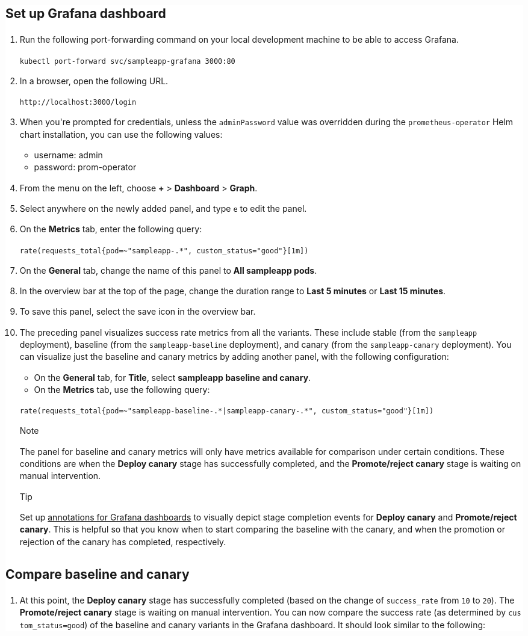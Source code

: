 ## Set up Grafana dashboard

1. Run the following port-forwarding command on your local development machine to be able to access Grafana.
    ```
    kubectl port-forward svc/sampleapp-grafana 3000:80
    ```
1. In a browser, open the following URL.
    ```
    http://localhost:3000/login
    ```
1. When you're prompted for credentials, unless the `adminPassword` value was overridden during the `prometheus-operator` Helm chart installation, you can use the following values:
    - username: admin
    - password: prom-operator
1. From the menu on the left, choose **+** > **Dashboard** > **Graph**.
1. Select anywhere on the newly added panel, and type `e` to edit the panel.
1. On the **Metrics** tab, enter the following query:
    ```
    rate(requests_total{pod=~"sampleapp-.*", custom_status="good"}[1m])
    ```
1. On the **General** tab, change the name of this panel to **All sampleapp pods**.
1. In the overview bar at the top of the page, change the duration range to **Last 5 minutes** or **Last 15 minutes**.
1. To save this panel, select the save icon in the overview bar.
1. The preceding panel visualizes success rate metrics from all the variants. These include stable (from the `sampleapp` deployment), baseline (from the `sampleapp-baseline` deployment), and canary (from the `sampleapp-canary` deployment). You can visualize just the baseline and canary metrics by adding another panel, with the following configuration: 
    - On the **General** tab, for **Title**, select **sampleapp baseline and canary**.
    - On the **Metrics** tab, use the following query: 
    ```
    rate(requests_total{pod=~"sampleapp-baseline-.*|sampleapp-canary-.*", custom_status="good"}[1m])
    ```
    
    > [!NOTE]
    > The panel for baseline and canary metrics will only have metrics available for comparison under certain conditions. These conditions are when the **Deploy canary** stage has successfully completed, and the **Promote/reject canary** stage is waiting on manual intervention.

    > [!TIP]
    > Set up [annotations for Grafana dashboards](../../../service-hooks/services/grafana.md) to visually depict stage completion events for **Deploy canary** and **Promote/reject canary**. This is helpful so that you know when to start comparing the baseline with the canary, and when the promotion or rejection of the canary has completed, respectively.

## Compare baseline and canary

1. At this point, the **Deploy canary** stage has successfully completed (based on the change of `success_rate` from `10` to `20`). The **Promote/reject canary** stage is waiting on manual intervention. You can now compare the success rate (as determined by `custom_status=good`) of the baseline and canary variants in the Grafana dashboard. It should look similar to the following: 
